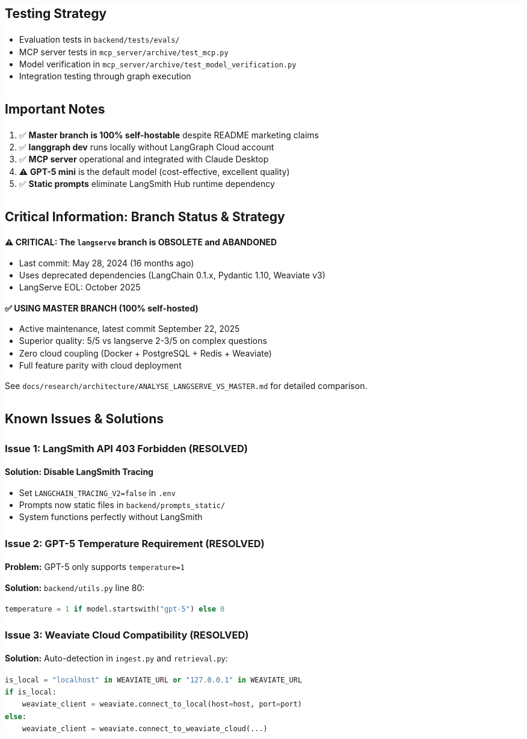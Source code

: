 ## Testing Strategy

- Evaluation tests in `backend/tests/evals/`
- MCP server tests in `mcp_server/archive/test_mcp.py`
- Model verification in `mcp_server/archive/test_model_verification.py`
- Integration testing through graph execution

## Important Notes

1. ✅ **Master branch is 100% self-hostable** despite README marketing claims
2. ✅ **langgraph dev** runs locally without LangGraph Cloud account
3. ✅ **MCP server** operational and integrated with Claude Desktop
4. ⚠️ **GPT-5 mini** is the default model (cost-effective, excellent quality)
5. ✅ **Static prompts** eliminate LangSmith Hub runtime dependency

## Critical Information: Branch Status & Strategy

**⚠️ CRITICAL: The `langserve` branch is OBSOLETE and ABANDONED**

- Last commit: May 28, 2024 (16 months ago)
- Uses deprecated dependencies (LangChain 0.1.x, Pydantic 1.10, Weaviate v3)
- LangServe EOL: October 2025

**✅ USING MASTER BRANCH (100% self-hosted)**

- Active maintenance, latest commit September 22, 2025
- Superior quality: 5/5 vs langserve 2-3/5 on complex questions
- Zero cloud coupling (Docker + PostgreSQL + Redis + Weaviate)
- Full feature parity with cloud deployment

See `docs/research/architecture/ANALYSE_LANGSERVE_VS_MASTER.md` for detailed comparison.

## Known Issues & Solutions

### Issue 1: LangSmith API 403 Forbidden (RESOLVED)

**Solution: Disable LangSmith Tracing**
- Set `LANGCHAIN_TRACING_V2=false` in `.env`
- Prompts now static files in `backend/prompts_static/`
- System functions perfectly without LangSmith

### Issue 2: GPT-5 Temperature Requirement (RESOLVED)

**Problem:** GPT-5 only supports `temperature=1`

**Solution:** `backend/utils.py` line 80:
```python
temperature = 1 if model.startswith("gpt-5") else 0
```

### Issue 3: Weaviate Cloud Compatibility (RESOLVED)

**Solution:** Auto-detection in `ingest.py` and `retrieval.py`:
```python
is_local = "localhost" in WEAVIATE_URL or "127.0.0.1" in WEAVIATE_URL
if is_local:
    weaviate_client = weaviate.connect_to_local(host=host, port=port)
else:
    weaviate_client = weaviate.connect_to_weaviate_cloud(...)
```
